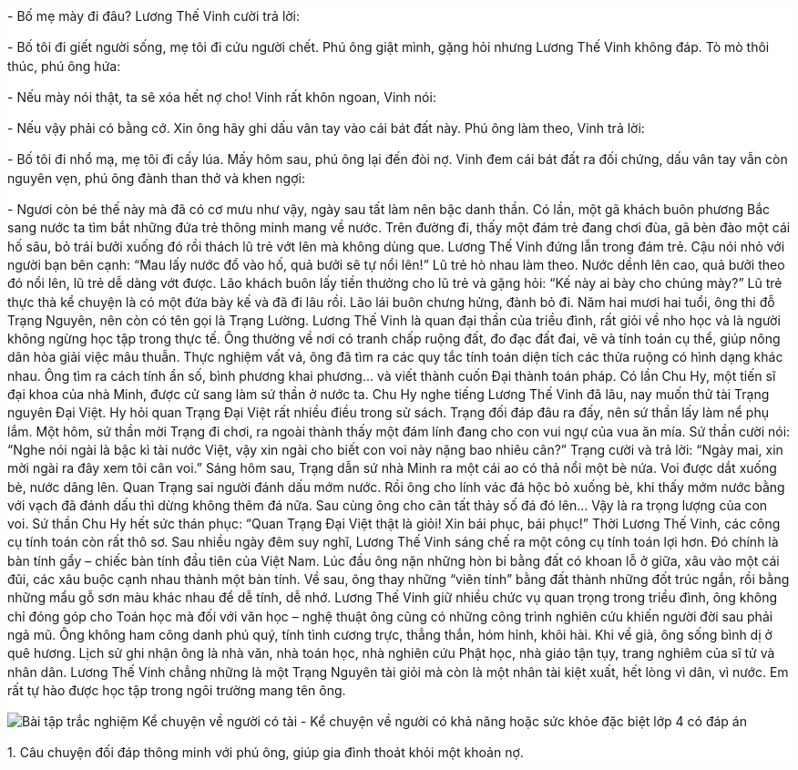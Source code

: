 \- Bố mẹ mày đi đâu? Lương Thế Vinh cười trả lời: 

\- Bố tôi đi giết người sống, mẹ tôi đi cứu người chết. Phú ông giật mình, gặng hỏi nhưng Lương Thế Vinh không đáp. Tò mò thôi thúc, phú ông hứa: 

\- Nếu mày nói thật, ta sẽ xóa hết nợ cho! Vinh rất khôn ngoan, Vinh nói: 

\- Nếu vậy phải có bằng cớ. Xin ông hãy ghi dấu vân tay vào cái bát đất này. Phú ông làm theo, Vinh trả lời: 

\- Bố tôi đi nhổ mạ, mẹ tôi đi cấy lúa. Mấy hôm sau, phú ông lại đến đòi nợ. Vinh đem cái bát đất ra đối chứng, dấu vân tay vẫn còn nguyên vẹn, phú ông đành than thở và khen ngợi: 

\- Ngươi còn bé thế này mà đã có cơ mưu như vậy, ngày sau tất làm nên bậc danh thần. Có lần, một gã khách buôn phương Bắc sang nước ta tìm bắt những đứa trẻ thông minh mang về nước. Trên đường đi, thấy một đám trẻ đang chơi đùa, gã bèn đào một cái hố sâu, bỏ trái bưởi xuống đó rồi thách lũ trẻ vớt lên mà không dùng que. Lương Thế Vinh đứng lẫn trong đám trẻ. Cậu nói nhỏ với người bạn bên cạnh: “Mau lấy nước đổ vào hố, quả bưởi sẽ tự nổi lên!” Lũ trẻ hò nhau làm theo. Nước dềnh lên cao, quả bưởi theo đó nổi lên, lũ trẻ dễ dàng vớt được. Lão khách buôn lấy tiền thưởng cho lũ trẻ và gặng hỏi: “Kế này ai bày cho chúng mày?” Lũ trẻ thực thà kể chuyện là có một đứa bày kế và đã đi lâu rồi. Lão lái buôn chưng hửng, đành bỏ đi. Năm hai mươi hai tuổi, ông thi đỗ Trạng Nguyên, nên còn có tên gọi là Trạng Lường. Lương Thế Vinh là quan đại thần của triều đình, rất giỏi về nho học và là người không ngừng học tập trong thực tế. Ông thường về nơi có tranh chấp ruộng đất, đo đạc đất đai, vẽ và tính toán cụ thể, giúp nông dân hòa giải việc mâu thuẫn. Thực nghiệm vất vả, ông đã tìm ra các quy tắc tính toán diện tích các thửa ruộng có hình dạng khác nhau. Ông tìm ra cách tính ẩn số, bình phương khai phương... và viết thành cuốn Đại thành toán pháp. Có lần Chu Hy, một tiến sĩ đại khoa của nhà Minh, được cử sang làm sứ thần ở nước ta. Chu Hy nghe tiếng Lương Thế Vinh đã lâu, nay muốn thử tài Trạng nguyên Đại Việt. Hy hỏi quan Trạng Đại Việt rất nhiều điều trong sử sách. Trạng đối đáp đâu ra đấy, nên sứ thần lấy làm nể phụ lắm. Một hôm, sứ thần mời Trạng đi chơi, ra ngoài thành thấy một đám lính đang cho con vui ngự của vua ăn mía. Sứ thần cười nói: “Nghe nói ngài là bậc kì tài nước Việt, vậy xin ngài cho biết con voi này nặng bao nhiêu cân?” Trạng cười và trả lời: “Ngày mai, xin mời ngài ra đây xem tôi cân voi.” Sáng hôm sau, Trạng dẫn sứ nhà Minh ra một cái ao có thả nổi một bè nứa. Voi được dắt xuống bè, nước dâng lên. Quan Trạng sai người đánh dấu mớm nước. Rồi ông cho lính vác đá hộc bỏ xuống bè, khi thấy mớm nước bằng với vạch đã đánh dấu thì dừng không thêm đá nữa. Sau cùng ông cho cân tất thảy số đá đó lên… Vậy là ra trọng lượng của con voi. Sứ thần Chu Hy hết sức thán phục: “Quan Trạng Đại Việt thật là giỏi! Xin bái phục, bái phục!” Thời Lương Thế Vinh, các công cụ tính toán còn rất thô sơ. Sau nhiều ngày đêm suy nghĩ, Lương Thế Vinh sáng chế ra một công cụ tính toán lợi hơn. Đó chính là bàn tính gẩy – chiếc bàn tính đầu tiên của Việt Nam. Lúc đầu ông nặn những hòn bi bằng đất có khoan lỗ ở giữa, xâu vào một cái đũi, các xâu buộc cạnh nhau thành một bàn tính. Về sau, ông thay những “viên tính” bằng đất thành những đốt trúc ngắn, rồi bằng những mẩu gỗ sơn màu khác nhau để dễ tính, dễ nhớ. Lương Thế Vinh giữ nhiều chức vụ quan trọng trong triều đình, ông không chỉ đóng góp cho Toán học mà đối với văn học – nghệ thuật ông cũng có những công trình nghiên cứu khiến người đời sau phải ngả mũ. Ông không ham công danh phú quý, tính tình cương trực, thẳng thắn, hóm hỉnh, khôi hài. Khi về già, ông sống bình dị ở quê hương. Lịch sử ghi nhận ông là nhà văn, nhà toán học, nhà nghiên cứu Phật học, nhà giáo tận tụy, trang nghiêm của sĩ tử và nhân dân. Lương Thế Vinh chẳng những là một Trạng Nguyên tài giỏi mà còn là một nhân tài kiệt xuất, hết lòng vì dân, vì nước. Em rất tự hào được học tập trong ngôi trường mang tên ông.

  


![Bài tập trắc nghiệm Kể chuyện về người có tài - Kể chuyện về người có khả năng hoặc sức khỏe đặc biệt lớp 4 có đáp án](https://vietjack.com/tieng-viet-lop-4/images/trac-nghiem-ke-chuyen-ve-nguoi-co-tai-118138.PNG)

1\. Câu chuyện đối đáp thông minh với phú ông, giúp gia đình thoát khỏi một khoản nợ.
